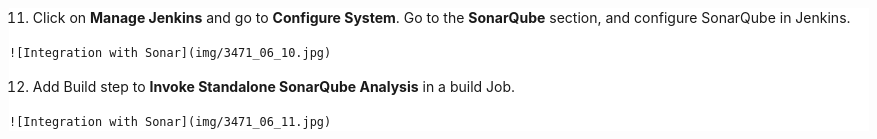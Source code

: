 11.  Click on **Manage Jenkins** and go to **Configure System**. Go to the **SonarQube** section, and configure SonarQube in Jenkins.

    ![Integration with Sonar](img/3471_06_10.jpg)

12.  Add Build step to **Invoke Standalone SonarQube Analysis** in a build Job.

    ![Integration with Sonar](img/3471_06_11.jpg)
